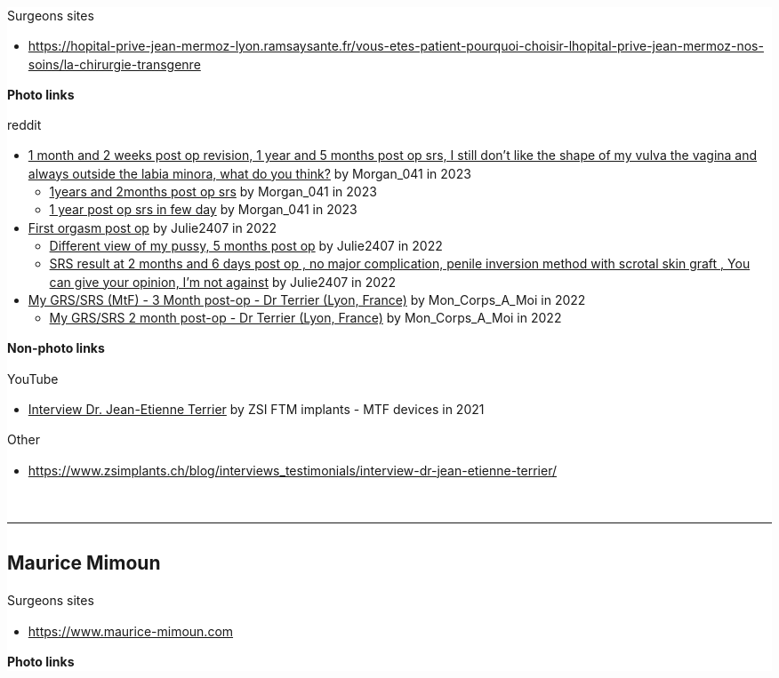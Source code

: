 Surgeons sites

* https://hopital-prive-jean-mermoz-lyon.ramsaysante.fr/vous-etes-patient-pourquoi-choisir-lhopital-prive-jean-mermoz-nos-soins/la-chirurgie-transgenre

**Photo links**

reddit

* [1 month and 2 weeks post op revision, 1 year and 5 months post op srs, I still don’t like the shape of my vulva the vagina and always outside the labia minora, what do you think?](https://github.com/zp100/Transgender_Surgeries/blob/main/posts/r/Transgender_Surgeries/comments/18s69e7/1_month_and_2_weeks_post_op_revision_1_year_and_5/content.html) by Morgan_041 in 2023
    * [1years and 2months post op srs](https://github.com/zp100/Transgender_Surgeries/blob/main/posts/r/Transgender_Surgeries/comments/16dfsfv/1years_and_2months_post_op_srs/content.html) by Morgan_041 in 2023
    * [1 year post op srs in few day](https://github.com/zp100/Transgender_Surgeries/blob/main/posts/r/Transgender_Surgeries/comments/147s488/1_year_post_op_srs_in_few_day/content.html) by Morgan_041 in 2023
* [First orgasm post op](https://github.com/zp100/Transgender_Surgeries/blob/main/posts/r/Transgender_Surgeries/comments/zqmio5/first_orgasm_post_op/content.html) by Julie2407 in 2022
    * [Different view of my pussy, 5 months post op](https://github.com/zp100/Transgender_Surgeries/blob/main/posts/r/Transgender_Surgeries/comments/znrmkk/different_view_of_my_pussy_5_months_post_op/content.html) by Julie2407 in 2022
    * [SRS result at 2 months and 6 days post op , no major complication, penile inversion method with scrotal skin graft , You can give your opinion, I’m not against](https://github.com/zp100/Transgender_Surgeries/blob/main/posts/r/Transgender_Surgeries/comments/xgqd6o/srs_result_at_2_months_and_6_days_post_op_no/content.html) by Julie2407 in 2022
* [My GRS/SRS (MtF) - 3 Month post-op - Dr Terrier (Lyon, France)](https://github.com/zp100/Transgender_Surgeries/blob/main/posts/r/Transgender_Surgeries/comments/wx6tuk/my_grssrs_mtf_3_month_postop_dr_terrier_lyon/content.html) by Mon_Corps_A_Moi in 2022
    * [My GRS/SRS 2 month post-op - Dr Terrier (Lyon, France)](https://github.com/zp100/Transgender_Surgeries/blob/main/posts/r/Transgender_Surgeries/comments/voxy38/my_grssrs_2_month_postop_dr_terrier_lyon_france/content.html) by Mon_Corps_A_Moi in 2022

**Non-photo links**

YouTube

* [Interview Dr. Jean-Etienne Terrier](https://www.youtube.com/watch?v=deB4pxuM2Z8) by ZSI FTM implants - MTF devices in 2021

Other

* https://www.zsimplants.ch/blog/interviews_testimonials/interview-dr-jean-etienne-terrier/

<br />

---

## Maurice Mimoun

Surgeons sites

* https://www.maurice-mimoun.com

**Photo links**
